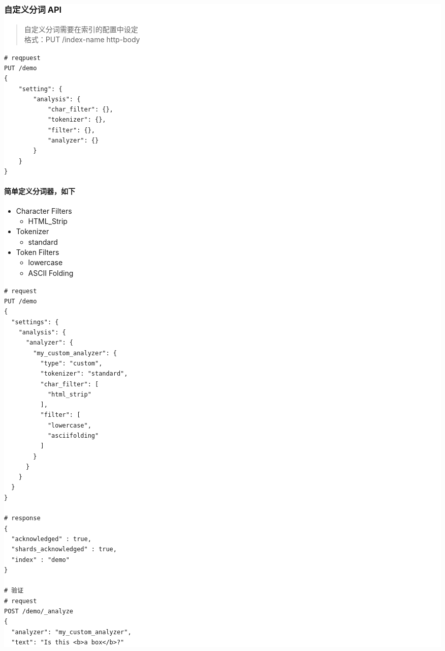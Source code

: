 ### 自定义分词 API
> 自定义分词需要在索引的配置中设定  
> 格式：PUT /index-name http-body

```
# reqpuest
PUT /demo 
{
    "setting": {
        "analysis": {
            "char_filter": {},
            "tokenizer": {},
            "filter": {},
            "analyzer": {}
        }
    }
}
```

#### 简单定义分词器，如下
- Character Filters
    - HTML_Strip
- Tokenizer
    - standard
- Token Filters
    - lowercase
    - ASCII Folding

```
# request
PUT /demo
{
  "settings": {
    "analysis": {
      "analyzer": {
        "my_custom_analyzer": {
          "type": "custom",
          "tokenizer": "standard",
          "char_filter": [
            "html_strip"
          ],
          "filter": [
            "lowercase",
            "asciifolding"
          ]
        }
      }
    }
  }
}

# response
{
  "acknowledged" : true,
  "shards_acknowledged" : true,
  "index" : "demo"
}

# 验证
# request
POST /demo/_analyze
{
  "analyzer": "my_custom_analyzer",
  "text": "Is this <b>a box</b>?"
```
